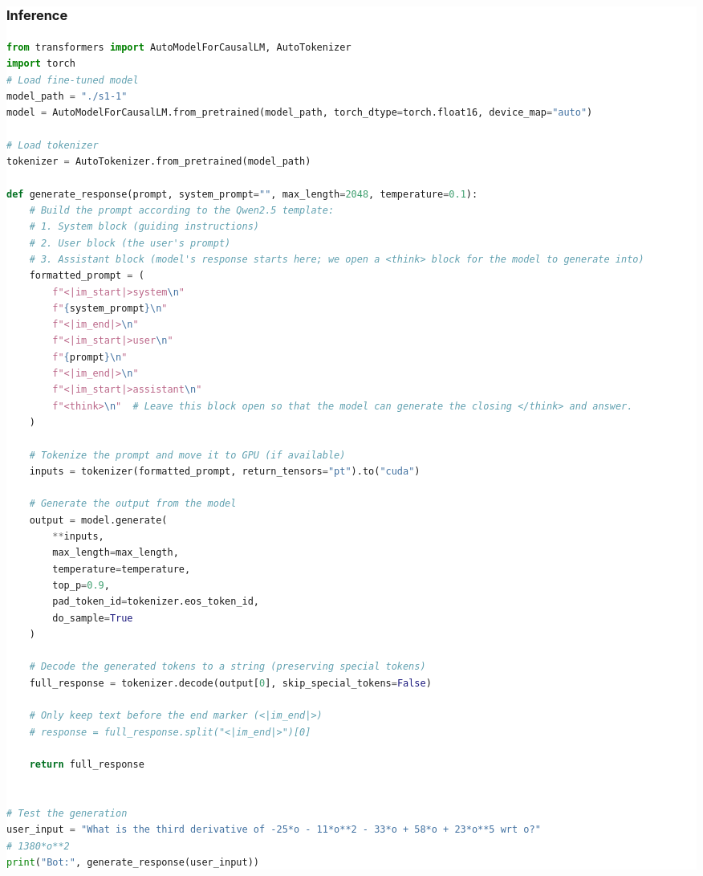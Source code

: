 ### Inference

```python
from transformers import AutoModelForCausalLM, AutoTokenizer
import torch
# Load fine-tuned model
model_path = "./s1-1"
model = AutoModelForCausalLM.from_pretrained(model_path, torch_dtype=torch.float16, device_map="auto")

# Load tokenizer
tokenizer = AutoTokenizer.from_pretrained(model_path)

def generate_response(prompt, system_prompt="", max_length=2048, temperature=0.1):
    # Build the prompt according to the Qwen2.5 template:
    # 1. System block (guiding instructions)
    # 2. User block (the user's prompt)
    # 3. Assistant block (model's response starts here; we open a <think> block for the model to generate into)
    formatted_prompt = (
        f"<|im_start|>system\n"
        f"{system_prompt}\n"
        f"<|im_end|>\n"
        f"<|im_start|>user\n"
        f"{prompt}\n"
        f"<|im_end|>\n"
        f"<|im_start|>assistant\n"
        f"<think>\n"  # Leave this block open so that the model can generate the closing </think> and answer.
    )
    
    # Tokenize the prompt and move it to GPU (if available)
    inputs = tokenizer(formatted_prompt, return_tensors="pt").to("cuda")
    
    # Generate the output from the model
    output = model.generate(
        **inputs,
        max_length=max_length,
        temperature=temperature,
        top_p=0.9,
        pad_token_id=tokenizer.eos_token_id,
        do_sample=True
    )
    
    # Decode the generated tokens to a string (preserving special tokens)
    full_response = tokenizer.decode(output[0], skip_special_tokens=False)
    
    # Only keep text before the end marker (<|im_end|>)
    # response = full_response.split("<|im_end|>")[0]
    
    return full_response


# Test the generation
user_input = "What is the third derivative of -25*o - 11*o**2 - 33*o + 58*o + 23*o**5 wrt o?"
# 1380*o**2
print("Bot:", generate_response(user_input))
```
